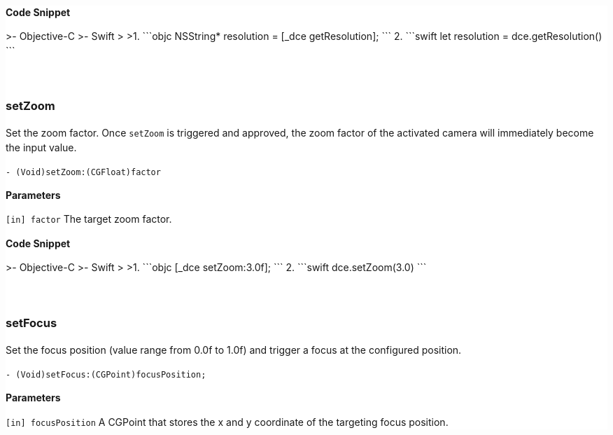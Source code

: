 **Code Snippet**

<div class="sample-code-prefix"></div>
>- Objective-C
>- Swift
>
>1. 
```objc
NSString* resolution = [_dce getResolution];
```
2. 
```swift
let resolution = dce.getResolution()
```

&nbsp;

### setZoom

Set the zoom factor. Once `setZoom` is triggered and approved, the zoom factor of the activated camera will immediately become the input value.

```objc
- (Void)setZoom:(CGFloat)factor
```

**Parameters**

`[in] factor` The target zoom factor.

**Code Snippet**

<div class="sample-code-prefix"></div>
>- Objective-C
>- Swift
>
>1. 
```objc
[_dce setZoom:3.0f];
```
2. 
```swift
dce.setZoom(3.0)
```

&nbsp;

### setFocus

Set the focus position (value range from 0.0f to 1.0f) and trigger a focus at the configured position.

```objc
- (Void)setFocus:(CGPoint)focusPosition;
```

**Parameters**

`[in] focusPosition` A CGPoint that stores the x and y coordinate of the targeting focus position.

